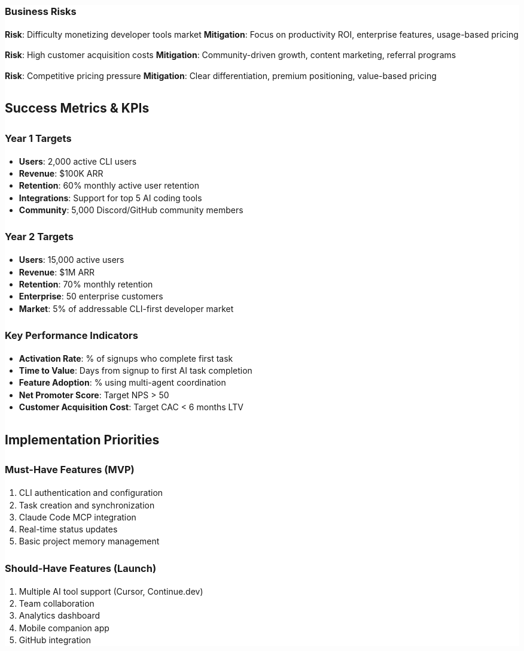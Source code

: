 ### Business Risks

**Risk**: Difficulty monetizing developer tools market
**Mitigation**: Focus on productivity ROI, enterprise features, usage-based pricing

**Risk**: High customer acquisition costs
**Mitigation**: Community-driven growth, content marketing, referral programs

**Risk**: Competitive pricing pressure
**Mitigation**: Clear differentiation, premium positioning, value-based pricing

## Success Metrics & KPIs

### Year 1 Targets
- **Users**: 2,000 active CLI users
- **Revenue**: $100K ARR
- **Retention**: 60% monthly active user retention
- **Integrations**: Support for top 5 AI coding tools
- **Community**: 5,000 Discord/GitHub community members

### Year 2 Targets
- **Users**: 15,000 active users
- **Revenue**: $1M ARR
- **Retention**: 70% monthly retention
- **Enterprise**: 50 enterprise customers
- **Market**: 5% of addressable CLI-first developer market

### Key Performance Indicators
- **Activation Rate**: % of signups who complete first task
- **Time to Value**: Days from signup to first AI task completion
- **Feature Adoption**: % using multi-agent coordination
- **Net Promoter Score**: Target NPS > 50
- **Customer Acquisition Cost**: Target CAC < 6 months LTV

## Implementation Priorities

### Must-Have Features (MVP)
1. CLI authentication and configuration
2. Task creation and synchronization
3. Claude Code MCP integration
4. Real-time status updates
5. Basic project memory management

### Should-Have Features (Launch)
1. Multiple AI tool support (Cursor, Continue.dev)
2. Team collaboration
3. Analytics dashboard
4. Mobile companion app
5. GitHub integration
